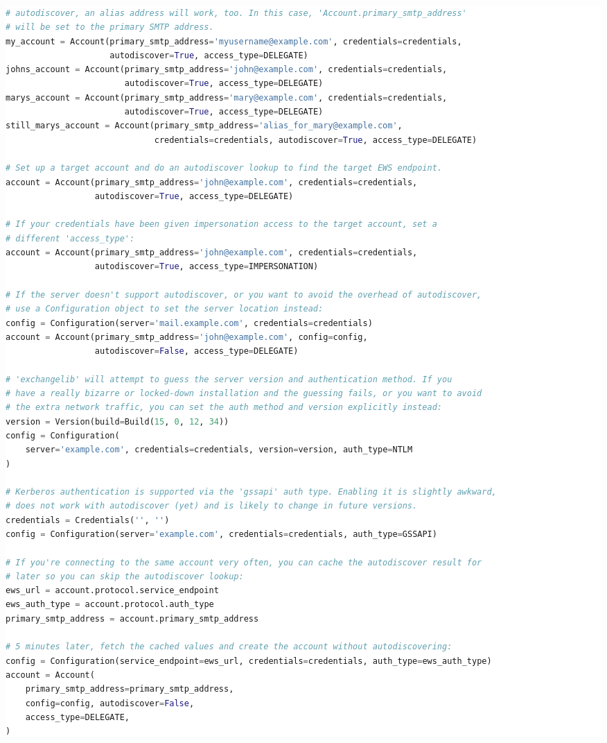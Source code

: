 ```python
# autodiscover, an alias address will work, too. In this case, 'Account.primary_smtp_address'
# will be set to the primary SMTP address.
my_account = Account(primary_smtp_address='myusername@example.com', credentials=credentials,
                     autodiscover=True, access_type=DELEGATE)
johns_account = Account(primary_smtp_address='john@example.com', credentials=credentials,
                        autodiscover=True, access_type=DELEGATE)
marys_account = Account(primary_smtp_address='mary@example.com', credentials=credentials,
                        autodiscover=True, access_type=DELEGATE)
still_marys_account = Account(primary_smtp_address='alias_for_mary@example.com',
                              credentials=credentials, autodiscover=True, access_type=DELEGATE)

# Set up a target account and do an autodiscover lookup to find the target EWS endpoint.
account = Account(primary_smtp_address='john@example.com', credentials=credentials,
                  autodiscover=True, access_type=DELEGATE)

# If your credentials have been given impersonation access to the target account, set a
# different 'access_type':
account = Account(primary_smtp_address='john@example.com', credentials=credentials,
                  autodiscover=True, access_type=IMPERSONATION)

# If the server doesn't support autodiscover, or you want to avoid the overhead of autodiscover,
# use a Configuration object to set the server location instead:
config = Configuration(server='mail.example.com', credentials=credentials)
account = Account(primary_smtp_address='john@example.com', config=config,
                  autodiscover=False, access_type=DELEGATE)

# 'exchangelib' will attempt to guess the server version and authentication method. If you
# have a really bizarre or locked-down installation and the guessing fails, or you want to avoid
# the extra network traffic, you can set the auth method and version explicitly instead:
version = Version(build=Build(15, 0, 12, 34))
config = Configuration(
    server='example.com', credentials=credentials, version=version, auth_type=NTLM
)

# Kerberos authentication is supported via the 'gssapi' auth type. Enabling it is slightly awkward,
# does not work with autodiscover (yet) and is likely to change in future versions.
credentials = Credentials('', '')
config = Configuration(server='example.com', credentials=credentials, auth_type=GSSAPI)

# If you're connecting to the same account very often, you can cache the autodiscover result for
# later so you can skip the autodiscover lookup:
ews_url = account.protocol.service_endpoint
ews_auth_type = account.protocol.auth_type
primary_smtp_address = account.primary_smtp_address

# 5 minutes later, fetch the cached values and create the account without autodiscovering:
config = Configuration(service_endpoint=ews_url, credentials=credentials, auth_type=ews_auth_type)
account = Account(
    primary_smtp_address=primary_smtp_address, 
    config=config, autodiscover=False, 
    access_type=DELEGATE,
)
```
